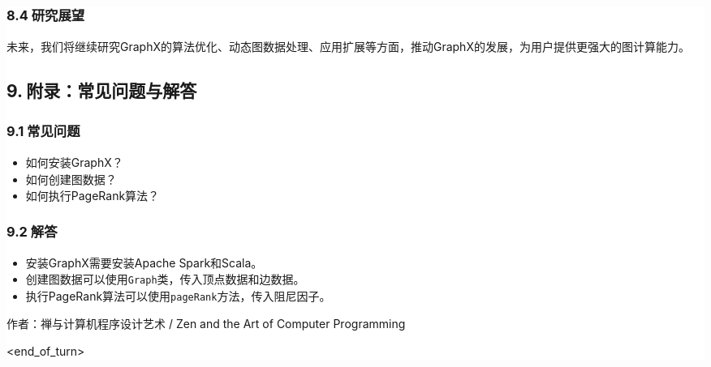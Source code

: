 ### 8.4  研究展望

未来，我们将继续研究GraphX的算法优化、动态图数据处理、应用扩展等方面，推动GraphX的发展，为用户提供更强大的图计算能力。

## 9. 附录：常见问题与解答

### 9.1  常见问题

* 如何安装GraphX？
* 如何创建图数据？
* 如何执行PageRank算法？

### 9.2  解答

* 安装GraphX需要安装Apache Spark和Scala。
* 创建图数据可以使用`Graph`类，传入顶点数据和边数据。
* 执行PageRank算法可以使用`pageRank`方法，传入阻尼因子。

作者：禅与计算机程序设计艺术 / Zen and the Art of Computer Programming



<end_of_turn>